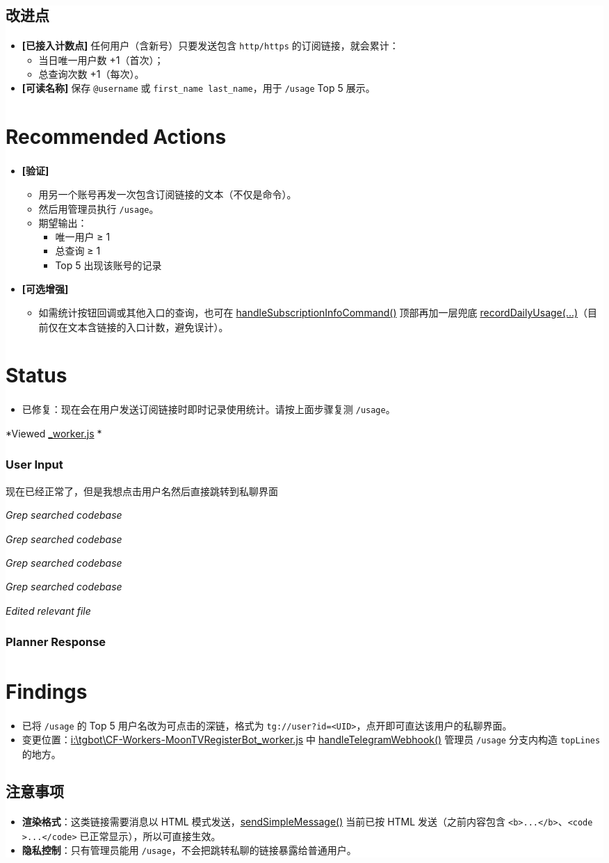 ## 改进点
- **[已接入计数点]** 任何用户（含新号）只要发送包含 `http/https` 的订阅链接，就会累计：
  - 当日唯一用户数 +1（首次）；
  - 总查询次数 +1（每次）。
- **[可读名称]** 保存 `@username` 或 `first_name last_name`，用于 `/usage` Top 5 展示。

# Recommended Actions
- **[验证]**
  - 用另一个账号再发一次包含订阅链接的文本（不仅是命令）。
  - 然后用管理员执行 `/usage`。
  - 期望输出：
    - 唯一用户 ≥ 1
    - 总查询 ≥ 1
    - Top 5 出现该账号的记录

- **[可选增强]**
  - 如需统计按钮回调或其他入口的查询，也可在 [handleSubscriptionInfoCommand()](cci:1://file:///i:/tgbot/CF-Workers-MoonTVRegisterBot/_worker.js:409:0-703:1) 顶部再加一层兜底 [recordDailyUsage(...)](cci:1://file:///i:/tgbot/CF-Workers-MoonTVRegisterBot/_worker.js:170:0-182:1)（目前仅在文本含链接的入口计数，避免误计）。

# Status
- 已修复：现在会在用户发送订阅链接时即时记录使用统计。请按上面步骤复测 `/usage`。

*Viewed [_worker.js](file:///i:/tgbot/CF-Workers-MoonTVRegisterBot/_worker.js) *

### User Input

现在已经正常了，但是我想点击用户名然后直接跳转到私聊界面

*Grep searched codebase*

*Grep searched codebase*

*Grep searched codebase*

*Grep searched codebase*

*Edited relevant file*

### Planner Response

# Findings
- 已将 `/usage` 的 Top 5 用户名改为可点击的深链，格式为 `tg://user?id=<UID>`，点开即可直达该用户的私聊界面。
- 变更位置：[i:\tgbot\CF-Workers-MoonTVRegisterBot\_worker.js](cci:7://file:///i:/tgbot/CF-Workers-MoonTVRegisterBot/_worker.js:0:0-0:0) 中 [handleTelegramWebhook()](cci:1://file:///i:/tgbot/CF-Workers-MoonTVRegisterBot/_worker.js:1029:0-1215:1) 管理员 `/usage` 分支内构造 `topLines` 的地方。

## 注意事项
- **渲染格式**：这类链接需要消息以 HTML 模式发送，[sendSimpleMessage()](cci:1://file:///i:/tgbot/CF-Workers-MoonTVRegisterBot/_worker.js:1686:0-1699:1) 当前已按 HTML 发送（之前内容包含 `<b>...</b>`、`<code>...</code>` 已正常显示），所以可直接生效。
- **隐私控制**：只有管理员能用 `/usage`，不会把跳转私聊的链接暴露给普通用户。
